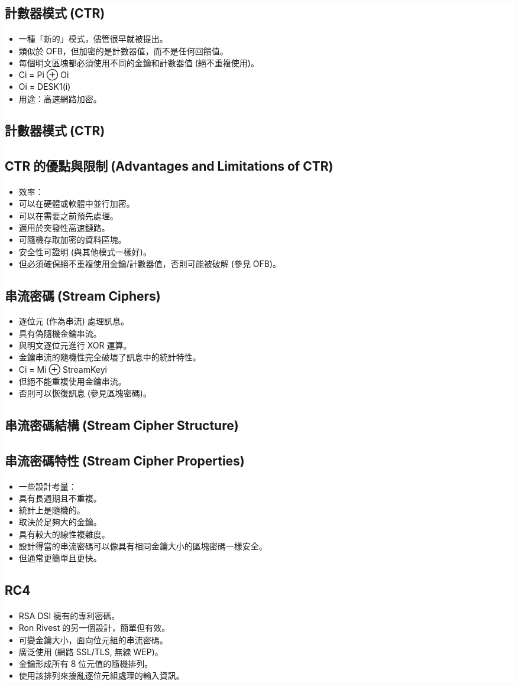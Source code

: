 ## 計數器模式 (CTR)

- 一種「新的」模式，儘管很早就被提出。
- 類似於 OFB，但加密的是計數器值，而不是任何回饋值。
- 每個明文區塊都必須使用不同的金鑰和計數器值 (絕不重複使用)。
- Ci = Pi ⊕ Oi
- Oi = DESK1(i)
- 用途：高速網路加密。

## 計數器模式 (CTR)

## CTR 的優點與限制 (Advantages and Limitations of CTR)

- 效率：
- 可以在硬體或軟體中並行加密。
- 可以在需要之前預先處理。
- 適用於突發性高速鏈路。
- 可隨機存取加密的資料區塊。
- 安全性可證明 (與其他模式一樣好)。
- 但必須確保絕不重複使用金鑰/計數器值，否則可能被破解 (參見 OFB)。

## 串流密碼 (Stream Ciphers)

- 逐位元 (作為串流) 處理訊息。
- 具有偽隨機金鑰串流。
- 與明文逐位元進行 XOR 運算。
- 金鑰串流的隨機性完全破壞了訊息中的統計特性。
- Ci = Mi ⊕ StreamKeyi
- 但絕不能重複使用金鑰串流。
- 否則可以恢復訊息 (參見區塊密碼)。

## 串流密碼結構 (Stream Cipher Structure)

## 串流密碼特性 (Stream Cipher Properties)

- 一些設計考量：
- 具有長週期且不重複。
- 統計上是隨機的。
- 取決於足夠大的金鑰。
- 具有較大的線性複雜度。
- 設計得當的串流密碼可以像具有相同金鑰大小的區塊密碼一樣安全。
- 但通常更簡單且更快。

## RC4

- RSA DSI 擁有的專利密碼。
- Ron Rivest 的另一個設計，簡單但有效。
- 可變金鑰大小，面向位元組的串流密碼。
- 廣泛使用 (網路 SSL/TLS, 無線 WEP)。
- 金鑰形成所有 8 位元值的隨機排列。
- 使用該排列來擾亂逐位元組處理的輸入資訊。
